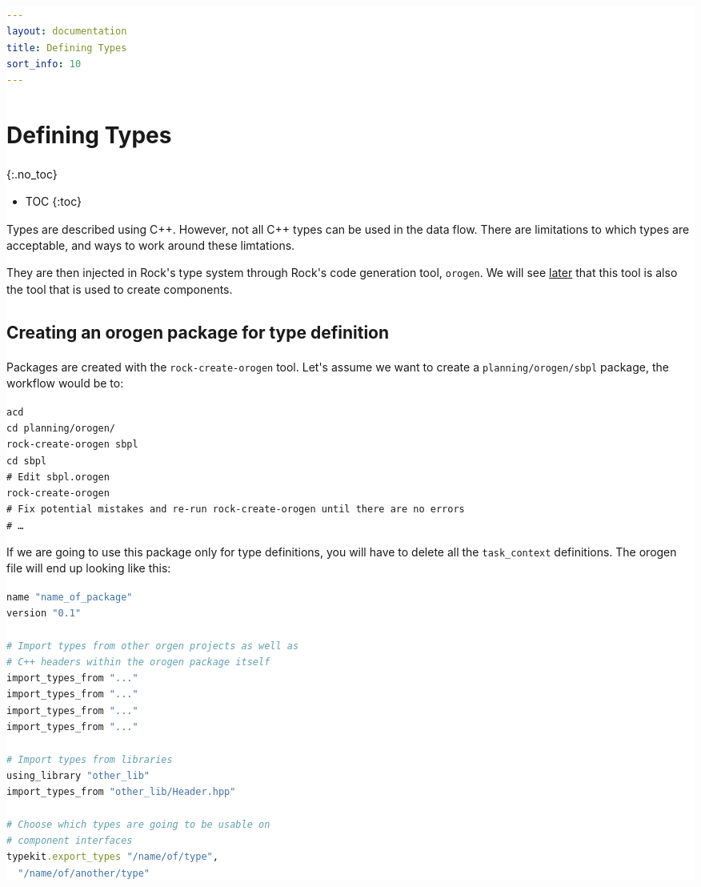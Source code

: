 ```yaml
---
layout: documentation
title: Defining Types
sort_info: 10
---
```


# Defining Types
{:.no_toc}

- TOC
{:toc}


Types are described using C++. However, not all C++ types can be used in the data
flow. There are limitations to which types are acceptable, and ways to work
around these limtations.

They are then injected in Rock's type system through Rock's code generation
tool, `orogen`. We will see [later](../integrating_functionality/components.html) that this tool is
also the tool that is used to create components.

## Creating an orogen package for type definition

Packages are created with the `rock-create-orogen` tool. Let's assume we want
to create a `planning/orogen/sbpl` package, the workflow would be to:

~~~
acd
cd planning/orogen/
rock-create-orogen sbpl
cd sbpl
# Edit sbpl.orogen
rock-create-orogen
# Fix potential mistakes and re-run rock-create-orogen until there are no errors
# …
~~~

If we are going to use this package only for type definitions, you will have to
delete all the `task_context` definitions. The orogen file will end up looking
like this:

~~~ ruby
name "name_of_package"
version "0.1"

# Import types from other orgen projects as well as
# C++ headers within the orogen package itself
import_types_from "..."
import_types_from "..."
import_types_from "..."
import_types_from "..."

# Import types from libraries
using_library "other_lib"
import_types_from "other_lib/Header.hpp"

# Choose which types are going to be usable on
# component interfaces
typekit.export_types "/name/of/type",
  "/name/of/another/type"
~~~
